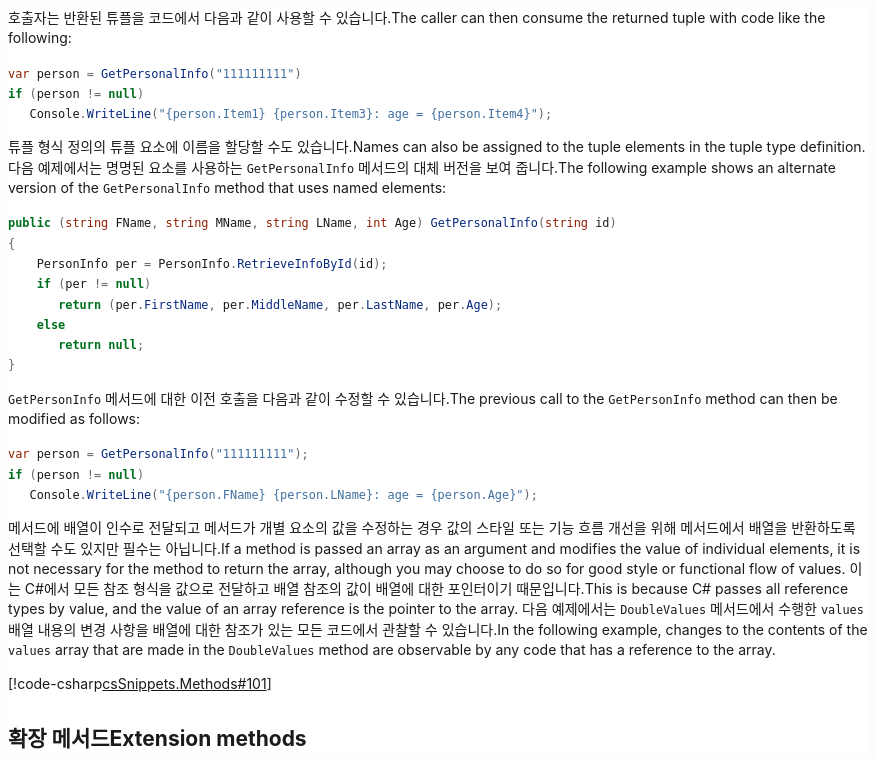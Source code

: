 <span data-ttu-id="066fc-261">호출자는 반환된 튜플을 코드에서 다음과 같이 사용할 수 있습니다.</span><span class="sxs-lookup"><span data-stu-id="066fc-261">The caller can then consume the returned tuple with code like the following:</span></span>

```csharp
var person = GetPersonalInfo("111111111")
if (person != null)
   Console.WriteLine("{person.Item1} {person.Item3}: age = {person.Item4}");
```

<span data-ttu-id="066fc-262">튜플 형식 정의의 튜플 요소에 이름을 할당할 수도 있습니다.</span><span class="sxs-lookup"><span data-stu-id="066fc-262">Names can also be assigned to the tuple elements in the tuple type definition.</span></span> <span data-ttu-id="066fc-263">다음 예제에서는 명명된 요소를 사용하는 `GetPersonalInfo` 메서드의 대체 버전을 보여 줍니다.</span><span class="sxs-lookup"><span data-stu-id="066fc-263">The following example shows an alternate version of the `GetPersonalInfo` method that uses named elements:</span></span>

```csharp
public (string FName, string MName, string LName, int Age) GetPersonalInfo(string id)
{
    PersonInfo per = PersonInfo.RetrieveInfoById(id);
    if (per != null)
       return (per.FirstName, per.MiddleName, per.LastName, per.Age);
    else
       return null;
}
```

<span data-ttu-id="066fc-264">`GetPersonInfo` 메서드에 대한 이전 호출을 다음과 같이 수정할 수 있습니다.</span><span class="sxs-lookup"><span data-stu-id="066fc-264">The previous call to the `GetPersonInfo` method can then be modified as follows:</span></span>

```csharp
var person = GetPersonalInfo("111111111");
if (person != null)
   Console.WriteLine("{person.FName} {person.LName}: age = {person.Age}");
```

<span data-ttu-id="066fc-265">메서드에 배열이 인수로 전달되고 메서드가 개별 요소의 값을 수정하는 경우 값의 스타일 또는 기능 흐름 개선을 위해 메서드에서 배열을 반환하도록 선택할 수도 있지만 필수는 아닙니다.</span><span class="sxs-lookup"><span data-stu-id="066fc-265">If a method is passed an array as an argument and modifies the value of individual elements, it is not necessary for the method to return the array, although you may choose to do so for good style or functional flow of values.</span></span>  <span data-ttu-id="066fc-266">이는 C#에서 모든 참조 형식을 값으로 전달하고 배열 참조의 값이 배열에 대한 포인터이기 때문입니다.</span><span class="sxs-lookup"><span data-stu-id="066fc-266">This is because C# passes all reference types by value, and the value of an array reference is the pointer to the array.</span></span> <span data-ttu-id="066fc-267">다음 예제에서는 `DoubleValues` 메서드에서 수행한 `values` 배열 내용의 변경 사항을 배열에 대한 참조가 있는 모든 코드에서 관찰할 수 있습니다.</span><span class="sxs-lookup"><span data-stu-id="066fc-267">In the following example, changes to the contents of the `values` array that are made in the `DoubleValues` method are observable by any code that has a reference to the array.</span></span>

[!code-csharp[csSnippets.Methods#101](../../samples/snippets/csharp/concepts/methods/returnarray1.cs#101)]

 <a name="exten"></a>
 ## <a name="extension-methods"></a><span data-ttu-id="066fc-268">확장 메서드</span><span class="sxs-lookup"><span data-stu-id="066fc-268">Extension methods</span></span> ##

